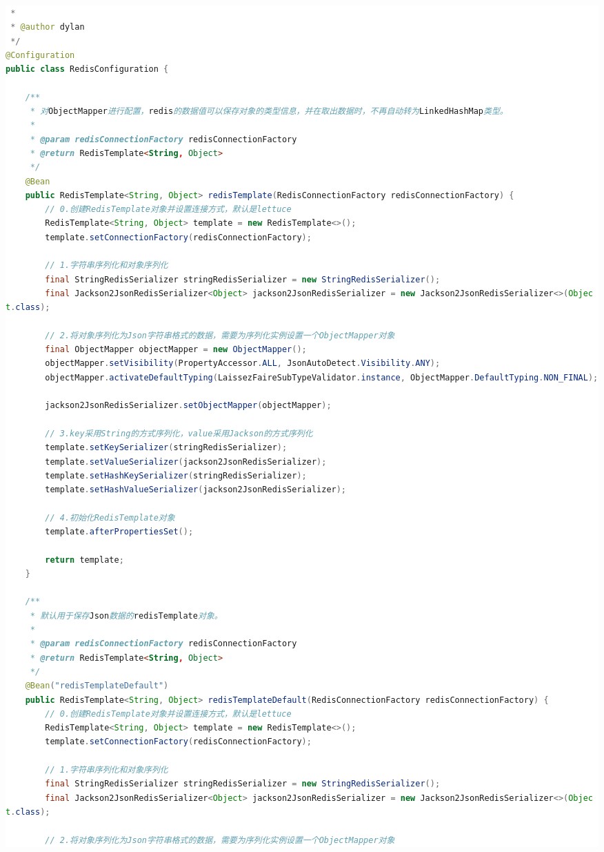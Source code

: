 ```java
 *
 * @author dylan
 */
@Configuration
public class RedisConfiguration {

    /**
     * 对ObjectMapper进行配置，redis的数据值可以保存对象的类型信息，并在取出数据时，不再自动转为LinkedHashMap类型。
     *
     * @param redisConnectionFactory redisConnectionFactory
     * @return RedisTemplate<String, Object>
     */
    @Bean
    public RedisTemplate<String, Object> redisTemplate(RedisConnectionFactory redisConnectionFactory) {
        // 0.创建RedisTemplate对象并设置连接方式，默认是lettuce
        RedisTemplate<String, Object> template = new RedisTemplate<>();
        template.setConnectionFactory(redisConnectionFactory);

        // 1.字符串序列化和对象序列化
        final StringRedisSerializer stringRedisSerializer = new StringRedisSerializer();
        final Jackson2JsonRedisSerializer<Object> jackson2JsonRedisSerializer = new Jackson2JsonRedisSerializer<>(Object.class);

        // 2.将对象序列化为Json字符串格式的数据，需要为序列化实例设置一个ObjectMapper对象
        final ObjectMapper objectMapper = new ObjectMapper();
        objectMapper.setVisibility(PropertyAccessor.ALL, JsonAutoDetect.Visibility.ANY);
        objectMapper.activateDefaultTyping(LaissezFaireSubTypeValidator.instance, ObjectMapper.DefaultTyping.NON_FINAL);

        jackson2JsonRedisSerializer.setObjectMapper(objectMapper);

        // 3.key采用String的方式序列化，value采用Jackson的方式序列化
        template.setKeySerializer(stringRedisSerializer);
        template.setValueSerializer(jackson2JsonRedisSerializer);
        template.setHashKeySerializer(stringRedisSerializer);
        template.setHashValueSerializer(jackson2JsonRedisSerializer);

        // 4.初始化RedisTemplate对象
        template.afterPropertiesSet();

        return template;
    }

    /**
     * 默认用于保存Json数据的redisTemplate对象。
     *
     * @param redisConnectionFactory redisConnectionFactory
     * @return RedisTemplate<String, Object>
     */
    @Bean("redisTemplateDefault")
    public RedisTemplate<String, Object> redisTemplateDefault(RedisConnectionFactory redisConnectionFactory) {
        // 0.创建RedisTemplate对象并设置连接方式，默认是lettuce
        RedisTemplate<String, Object> template = new RedisTemplate<>();
        template.setConnectionFactory(redisConnectionFactory);

        // 1.字符串序列化和对象序列化
        final StringRedisSerializer stringRedisSerializer = new StringRedisSerializer();
        final Jackson2JsonRedisSerializer<Object> jackson2JsonRedisSerializer = new Jackson2JsonRedisSerializer<>(Object.class);

        // 2.将对象序列化为Json字符串格式的数据，需要为序列化实例设置一个ObjectMapper对象
```